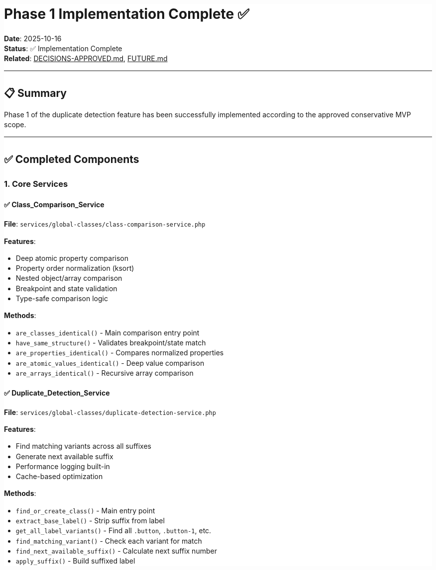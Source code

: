 # Phase 1 Implementation Complete ✅

**Date**: 2025-10-16  
**Status**: ✅ Implementation Complete  
**Related**: [DECISIONS-APPROVED.md](./DECISIONS-APPROVED.md), [FUTURE.md](./FUTURE.md)

---

## 📋 Summary

Phase 1 of the duplicate detection feature has been successfully implemented according to the approved conservative MVP scope.

---

## ✅ Completed Components

### 1. Core Services

#### ✅ Class_Comparison_Service
**File**: `services/global-classes/class-comparison-service.php`

**Features**:
- Deep atomic property comparison
- Property order normalization (ksort)
- Nested object/array comparison
- Breakpoint and state validation
- Type-safe comparison logic

**Methods**:
- `are_classes_identical()` - Main comparison entry point
- `have_same_structure()` - Validates breakpoint/state match
- `are_properties_identical()` - Compares normalized properties
- `are_atomic_values_identical()` - Deep value comparison
- `are_arrays_identical()` - Recursive array comparison

#### ✅ Duplicate_Detection_Service
**File**: `services/global-classes/duplicate-detection-service.php`

**Features**:
- Find matching variants across all suffixes
- Generate next available suffix
- Performance logging built-in
- Cache-based optimization

**Methods**:
- `find_or_create_class()` - Main entry point
- `extract_base_label()` - Strip suffix from label
- `get_all_label_variants()` - Find all `.button`, `.button-1`, etc.
- `find_matching_variant()` - Check each variant for match
- `find_next_available_suffix()` - Calculate next suffix number
- `apply_suffix()` - Build suffixed label
